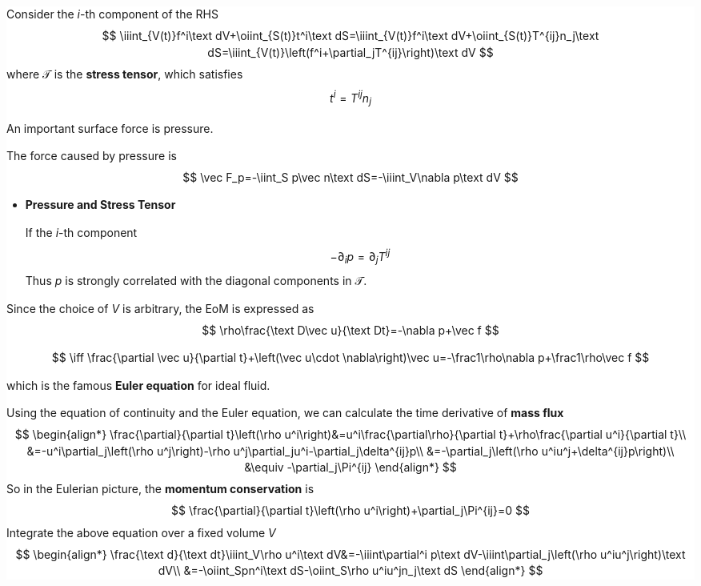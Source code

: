 Consider the $i$-th component of the RHS
$$
\iiint_{V(t)}f^i\text dV+\oiint_{S(t)}t^i\text dS=\iiint_{V(t)}f^i\text dV+\oiint_{S(t)}T^{ij}n_j\text dS=\iiint_{V(t)}\left(f^i+\partial_jT^{ij}\right)\text dV
$$
where $\mathcal T$ is the **stress tensor**, which satisfies
$$
t^i=T^{ij}n_j
$$

An important surface force is pressure.

The force caused by pressure is
$$
\vec F_p=-\iint_S p\vec n\text dS=-\iiint_V\nabla p\text dV
$$
- **Pressure and Stress Tensor**

  If the $i$-th component
  $$
  -\partial_i p=\partial_j T^{ij}
  $$
  Thus $p$ is strongly correlated with the diagonal components in $\mathcal T$.

Since the choice of $V$ is arbitrary, the EoM is expressed as
$$
\rho\frac{\text D\vec u}{\text Dt}=-\nabla p+\vec f
$$

$$
\iff \frac{\partial \vec u}{\partial t}+\left(\vec u\cdot \nabla\right)\vec u=-\frac1\rho\nabla p+\frac1\rho\vec f
$$

which is the famous **Euler equation** for ideal fluid.

Using the equation of continuity and the Euler equation, we can calculate the time derivative of **mass flux**
$$
\begin{align*}
\frac{\partial}{\partial t}\left(\rho u^i\right)&=u^i\frac{\partial\rho}{\partial t}+\rho\frac{\partial u^i}{\partial t}\\
&=-u^i\partial_j\left(\rho u^j\right)-\rho u^j\partial_ju^i-\partial_j\delta^{ij}p\\
&=-\partial_j\left(\rho u^iu^j+\delta^{ij}p\right)\\
&\equiv -\partial_j\Pi^{ij}
\end{align*}
$$
So in the Eulerian picture, the **momentum conservation** is
$$
\frac{\partial}{\partial t}\left(\rho u^i\right)+\partial_j\Pi^{ij}=0
$$
Integrate the above equation over a fixed volume $V$
$$
\begin{align*}
\frac{\text d}{\text dt}\iiint_V\rho u^i\text dV&=-\iiint\partial^i p\text dV-\iiint\partial_j\left(\rho u^iu^j\right)\text dV\\
&=-\oiint_Spn^i\text dS-\oiint_S\rho u^iu^jn_j\text dS
\end{align*}
$$
